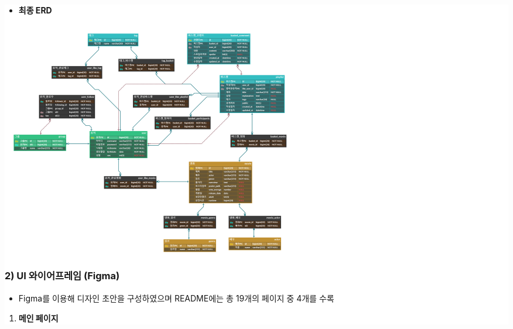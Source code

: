 - **최종 ERD**

<img src="README.assets/image-20211125232336154.png" alt="image-20211125232336154" style="zoom:50%;" />

### 2) UI 와이어프레임 (Figma)

- Figma를 이용해 디자인 초안을 구성하였으며 README에는 총 19개의 페이지 중 4개를 수록

1. **메인 페이지**
